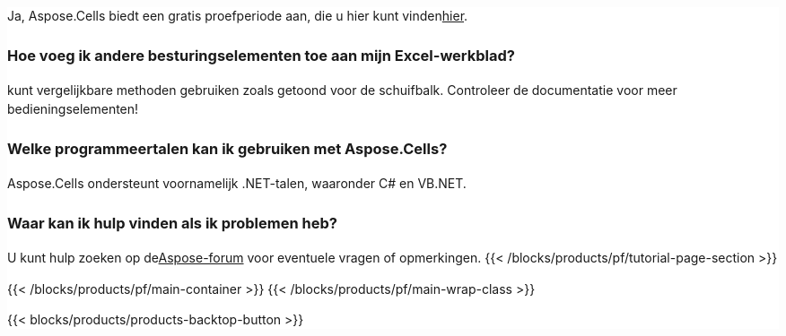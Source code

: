  Ja, Aspose.Cells biedt een gratis proefperiode aan, die u hier kunt vinden[hier](https://releases.aspose.com/).
### Hoe voeg ik andere besturingselementen toe aan mijn Excel-werkblad?
kunt vergelijkbare methoden gebruiken zoals getoond voor de schuifbalk. Controleer de documentatie voor meer bedieningselementen!
### Welke programmeertalen kan ik gebruiken met Aspose.Cells?
Aspose.Cells ondersteunt voornamelijk .NET-talen, waaronder C# en VB.NET.
### Waar kan ik hulp vinden als ik problemen heb?
 U kunt hulp zoeken op de[Aspose-forum](https://forum.aspose.com/c/cells/9) voor eventuele vragen of opmerkingen.
{{< /blocks/products/pf/tutorial-page-section >}}

{{< /blocks/products/pf/main-container >}}
{{< /blocks/products/pf/main-wrap-class >}}

{{< blocks/products/products-backtop-button >}}
